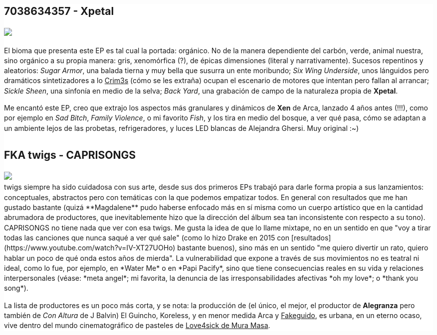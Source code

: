## 7038634357 - Xpetal
<div>
<img
class="left"
src="https://f4.bcbits.com/img/a0198754184_10.jpg"
style="width:400px"
>
</div>

El bioma que presenta este EP es tal cual la portada: orgánico. No de la manera dependiente del carbón, verde, animal nuestra, sino orgánico a su propia manera: gris, xenomórfica (?), de épicas dimensiones (literal y narrativamente). Sucesos repentinos y aleatorios: *Sugar Armor*, una balada tierna y muy bella que susurra un ente moribundo; *Six Wing Underside*, unos lánguidos pero dramáticos sintetizadores a lo [Crim3s](https://www.youtube.com/watch?v=cWQbNb39lgc) (cómo se les extraña) ocupan el escenario de motores que intentan pero fallan al arrancar; *Sickle Sheen*, una sinfonía en medio de la selva; *Back Yard*, una grabación de campo de la naturaleza propia de **Xpetal**. 

Me encantó este EP, creo que extrajo los aspectos más granulares y dinámicos de **Xen** de Arca, lanzado 4 años antes (!!!), como por ejemplo en *Sad Bitch*, *Family Violence*, o mi favorito *Fish*, y los tira en medio del bosque, a ver qué pasa, cómo se adaptan a un ambiente lejos de las probetas, refrigeradores, y luces LED blancas de Alejandra Ghersi. Muy original :~)

## FKA twigs - CAPRISONGS
<div>
<img
class="left"
src="https://ismorbo.com/wp-content/uploads/2022/01/caprisongs.jpg"
style="width:400px"
>
</div>
twigs siempre ha sido cuidadosa con sus arte, desde sus dos primeros EPs trabajó para darle forma propia a sus lanzamientos: conceptuales, abstractos pero con temáticas con la que podemos empatizar todos. En general con resultados que me han gustado bastante (quizá **Magdalene** pudo haberse enfocado más en sí misma como un cuerpo artístico que en la cantidad abrumadora de productores, que inevitablemente hizo que la dirección del álbum sea tan inconsistente con respecto a su tono). 
CAPRISONGS no tiene nada que ver con esa twigs. Me gusta la idea de que lo llame mixtape, no en un sentido en que "voy a tirar todas las canciones que nunca saqué a ver qué sale" (como lo hizo Drake en 2015 con [resultados](https://www.youtube.com/watch?v=IV-XT27UOHo) bastante buenos), sino más en un sentido "me quiero divertir un rato, quiero hablar un poco de qué onda estos años de mierda". La vulnerabilidad que expone a través de sus movimientos no es teatral ni ideal, como lo fue, por ejemplo, en *Water Me* o en *Papi Pacify*, sino que tiene consecuencias reales en su vida y relaciones interpersonales (véase: *meta angel*; mi favorita, la denuncia de las irresponsabilidades afectivas *oh my love*; o *thank you song*).

La lista de productores es un poco más corta, y se nota: la producción de (el único, el mejor, el productor de **Alegranza** pero también de *Con Altura* de J Balvin) El Guincho, Koreless, y en menor medida Arca y [Fakeguido](https://www.youtube.com/watch?v=C72FByDW7Ek), es urbana, en un eterno ocaso, vive dentro del mundo cinematográfico de pasteles de [Love4sick de Mura Masa](https://www.youtube.com/watch?v=ZJM4AQSbZDk). 
